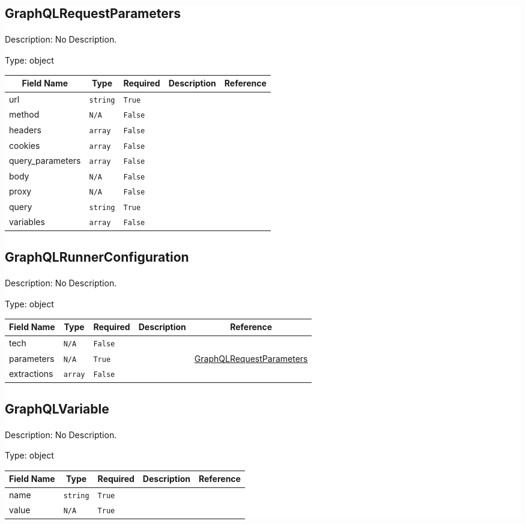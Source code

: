 
## <a id="GraphQLRequestParameters"></a>GraphQLRequestParameters

Description: No Description.

Type: object

| Field Name | Type | Required | Description | Reference |
|------------|------|----------|-------------|-----------|
| url | `string` | `True` |  |  |
| method | `N/A` | `False` |  |  |
| headers | `array` | `False` |  |  |
| cookies | `array` | `False` |  |  |
| query_parameters | `array` | `False` |  |  |
| body | `N/A` | `False` |  |  |
| proxy | `N/A` | `False` |  |  |
| query | `string` | `True` |  |  |
| variables | `array` | `False` |  |  |


## <a id="GraphQLRunnerConfiguration"></a>GraphQLRunnerConfiguration

Description: No Description.

Type: object

| Field Name | Type | Required | Description | Reference |
|------------|------|----------|-------------|-----------|
| tech | `N/A` | `False` |  |  |
| parameters | `N/A` | `True` |  | [GraphQLRequestParameters](#GraphQLRequestParameters) |
| extractions | `array` | `False` |  |  |


## <a id="GraphQLVariable"></a>GraphQLVariable

Description: No Description.

Type: object

| Field Name | Type | Required | Description | Reference |
|------------|------|----------|-------------|-----------|
| name | `string` | `True` |  |  |
| value | `N/A` | `True` |  |  |
